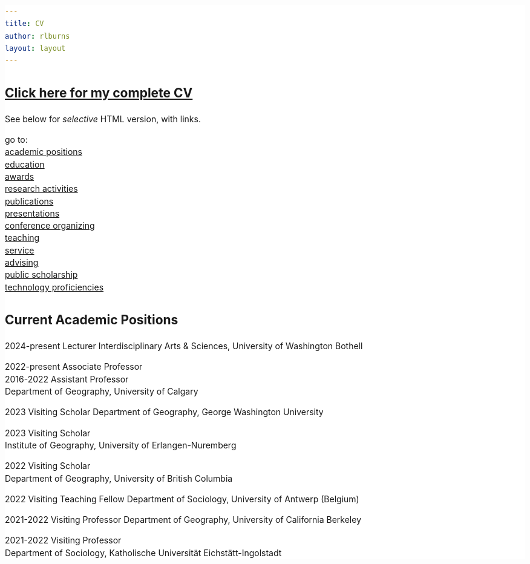 ```yaml
---
title: CV
author: rlburns
layout: layout
---
```


## [Click here for my complete CV](/assets/uploads/Burns_CV.pdf)

See below for *selective* HTML version, with links.

go to:  
[academic positions](#positions)   
[education](#education)    
[awards](#awards)   
[research activities](#rsrch)   
[publications](#pubs)   
[presentations](#presentations)   
[conference organizing](#conference)  
[teaching](#teaching)     
[service](#addProf)   
[advising](#advising)   
[public scholarship](#press)   
[technology proficiencies](#tech)   


<a name="positions"> </a>

## Current Academic Positions 

2024-present Lecturer
Interdisciplinary Arts & Sciences, University of Washington Bothell

2022-present Associate Professor  
2016-2022 Assistant Professor  
Department of Geography, University of Calgary

2023 Visiting Scholar
Department of Geography, George Washington University

2023 Visiting Scholar  
Institute of Geography, University of Erlangen-Nuremberg

2022 Visiting Scholar  
Department of Geography, University of British Columbia

2022 Visiting Teaching Fellow 
Department of Sociology, University of Antwerp (Belgium)

2021-2022 Visiting Professor
Department of Geography, University of California Berkeley

2021-2022 Visiting Professor  
Department of Sociology, Katholische Universität Eichstätt-Ingolstadt
